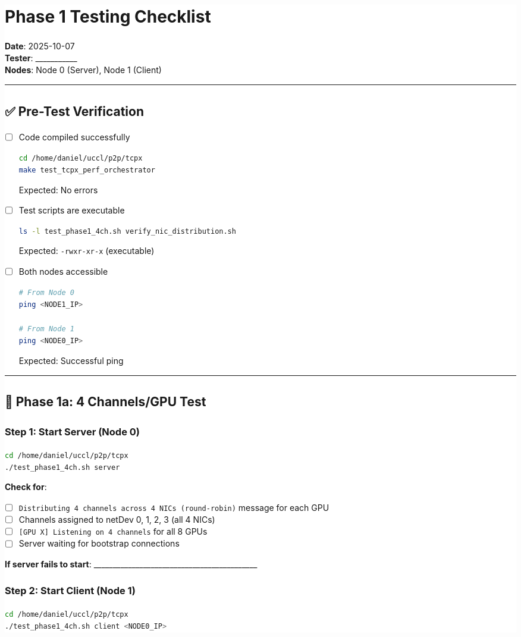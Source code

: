 # Phase 1 Testing Checklist

**Date**: 2025-10-07  
**Tester**: ___________  
**Nodes**: Node 0 (Server), Node 1 (Client)

---

## ✅ Pre-Test Verification

- [ ] Code compiled successfully
  ```bash
  cd /home/daniel/uccl/p2p/tcpx
  make test_tcpx_perf_orchestrator
  ```
  Expected: No errors

- [ ] Test scripts are executable
  ```bash
  ls -l test_phase1_4ch.sh verify_nic_distribution.sh
  ```
  Expected: `-rwxr-xr-x` (executable)

- [ ] Both nodes accessible
  ```bash
  # From Node 0
  ping <NODE1_IP>
  
  # From Node 1
  ping <NODE0_IP>
  ```
  Expected: Successful ping

---

## 🧪 Phase 1a: 4 Channels/GPU Test

### Step 1: Start Server (Node 0)
```bash
cd /home/daniel/uccl/p2p/tcpx
./test_phase1_4ch.sh server
```

**Check for**:
- [ ] `Distributing 4 channels across 4 NICs (round-robin)` message for each GPU
- [ ] Channels assigned to netDev 0, 1, 2, 3 (all 4 NICs)
- [ ] `[GPU X] Listening on 4 channels` for all 8 GPUs
- [ ] Server waiting for bootstrap connections

**If server fails to start**: ___________________________________________

### Step 2: Start Client (Node 1)
```bash
cd /home/daniel/uccl/p2p/tcpx
./test_phase1_4ch.sh client <NODE0_IP>
```

